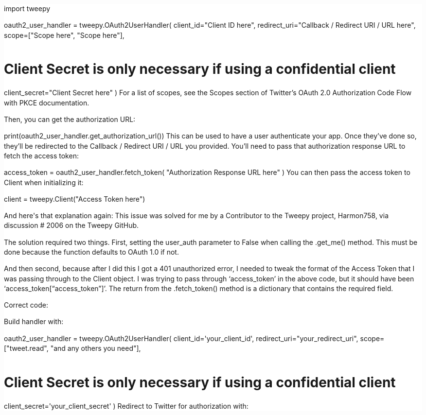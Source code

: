 import tweepy

oauth2_user_handler = tweepy.OAuth2UserHandler(
client_id="Client ID here",
redirect_uri="Callback / Redirect URI / URL here",
scope=["Scope here", "Scope here"],
# Client Secret is only necessary if using a confidential client
client_secret="Client Secret here"
)
For a list of scopes, see the Scopes section of Twitter’s OAuth 2.0 Authorization Code Flow with PKCE documentation.

Then, you can get the authorization URL:

print(oauth2_user_handler.get_authorization_url())
This can be used to have a user authenticate your app. Once they’ve done so, they’ll be redirected to the Callback / Redirect URI / URL you provided. You’ll need to pass that authorization response URL to fetch the access token:

access_token = oauth2_user_handler.fetch_token(
"Authorization Response URL here"
)
You can then pass the access token to Client when initializing it:

client = tweepy.Client("Access Token here")

And here's that explanation again:
This issue was solved for me by a Contributor to the Tweepy project, Harmon758, via discussion # 2006 on the Tweepy GitHub.

The solution required two things. First, setting the user_auth parameter to False when calling the .get_me() method. This must be done because the function defaults to OAuth 1.0 if not.

And then second, because after I did this I got a 401 unauthorized error, I needed to tweak the format of the Access Token that I was passing through to the Client object. I was trying to pass through ‘access_token’ in the above code, but it should have been ‘access_token[“access_token”]’. The return from the .fetch_token() method is a dictionary that contains the required field.

Correct code:

Build handler with:

oauth2_user_handler = tweepy.OAuth2UserHandler(
client_id='your_client_id',
redirect_uri="your_redirect_uri",
scope=["tweet.read", "and any others you need"],
# Client Secret is only necessary if using a confidential client
client_secret='your_client_secret'
)
Redirect to Twitter for authorization with:
